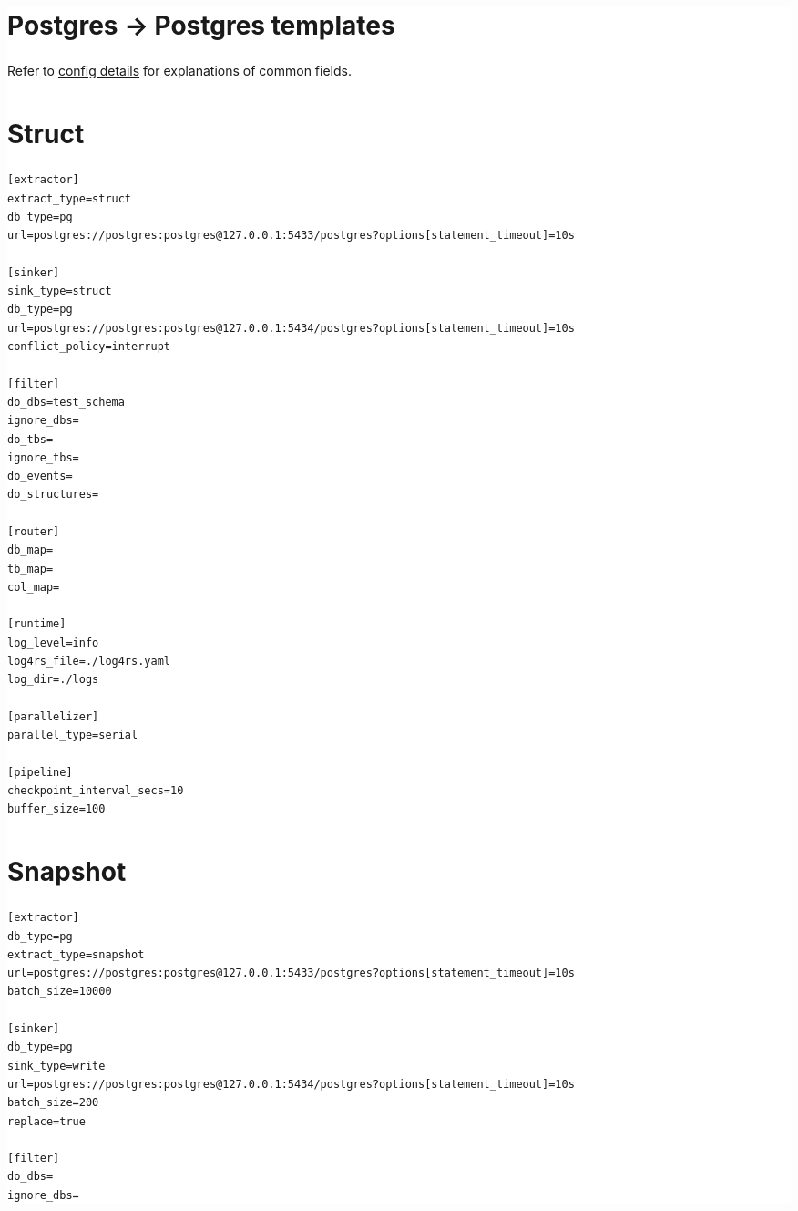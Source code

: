 # Postgres -> Postgres templates

Refer to [config details](/docs/en/config.md) for explanations of common fields.

# Struct
```
[extractor]
extract_type=struct
db_type=pg
url=postgres://postgres:postgres@127.0.0.1:5433/postgres?options[statement_timeout]=10s

[sinker]
sink_type=struct
db_type=pg
url=postgres://postgres:postgres@127.0.0.1:5434/postgres?options[statement_timeout]=10s
conflict_policy=interrupt

[filter]
do_dbs=test_schema
ignore_dbs=
do_tbs=
ignore_tbs=
do_events=
do_structures=

[router]
db_map=
tb_map=
col_map=

[runtime]
log_level=info
log4rs_file=./log4rs.yaml
log_dir=./logs

[parallelizer]
parallel_type=serial

[pipeline]
checkpoint_interval_secs=10
buffer_size=100
```

# Snapshot
```
[extractor]
db_type=pg
extract_type=snapshot
url=postgres://postgres:postgres@127.0.0.1:5433/postgres?options[statement_timeout]=10s
batch_size=10000

[sinker]
db_type=pg
sink_type=write
url=postgres://postgres:postgres@127.0.0.1:5434/postgres?options[statement_timeout]=10s
batch_size=200
replace=true

[filter]
do_dbs=
ignore_dbs=
```